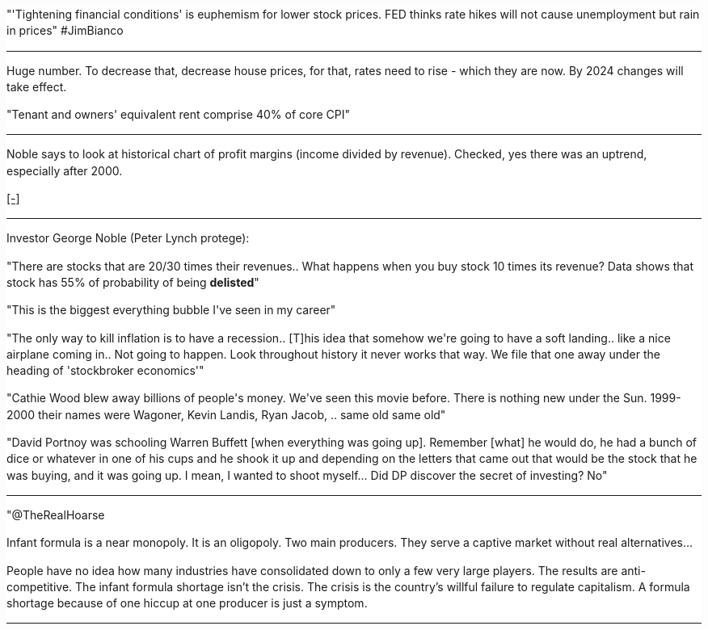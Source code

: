 
"'Tightening financial conditions' is euphemism for lower stock
prices. FED thinks rate hikes will not cause unemployment but rain in
prices" \#JimBianco

---

Huge number. To decrease that, decrease house prices, for that, rates
need to rise - which they are now. By 2024 changes will take effect.

"Tenant and owners' equivalent rent comprise 40% of core CPI"

---

Noble says to look at historical chart of profit margins (income
divided by revenue). Checked, yes there was an uptrend, especially
after 2000.

[[-]](../../2019/05/stats.html#pm)

---

Investor George Noble (Peter Lynch protege):

"There are stocks that are 20/30 times their revenues..  What happens
when you buy stock 10 times its revenue? Data shows that stock has 55%
of probability of being **delisted**"

"This is the biggest everything bubble I've seen in my career"

"The only way to kill inflation is to have a recession.. [T]his idea
that somehow we're going to have a soft landing.. like a nice airplane
coming in.. Not going to happen. Look throughout history it never
works that way. We file that one away under the heading of
'stockbroker economics'"

"Cathie Wood blew away billions of people's money. We've seen this
movie before. There is nothing new under the Sun. 1999-2000 their
names were Wagoner, Kevin Landis, Ryan Jacob, .. same old same old"

"David Portnoy was schooling Warren Buffett [when everything was going
up]. Remember [what] he would do, he had a bunch of dice or whatever
in one of his cups and he shook it up and depending on the letters
that came out that would be the stock that he was buying, and it was
going up. I mean, I wanted to shoot myself... Did DP discover the
secret of investing? No"

---

"@TheRealHoarse

Infant formula is a near monopoly. It is an oligopoly. Two main
producers. They serve a captive market without real alternatives...

People have no idea how many industries have consolidated down to only
a few very large players. The results are anti-competitive. The infant
formula shortage isn’t the crisis. The crisis is the country’s willful
failure to regulate capitalism. A formula shortage because of one
hiccup at one producer is just a symptom.

---